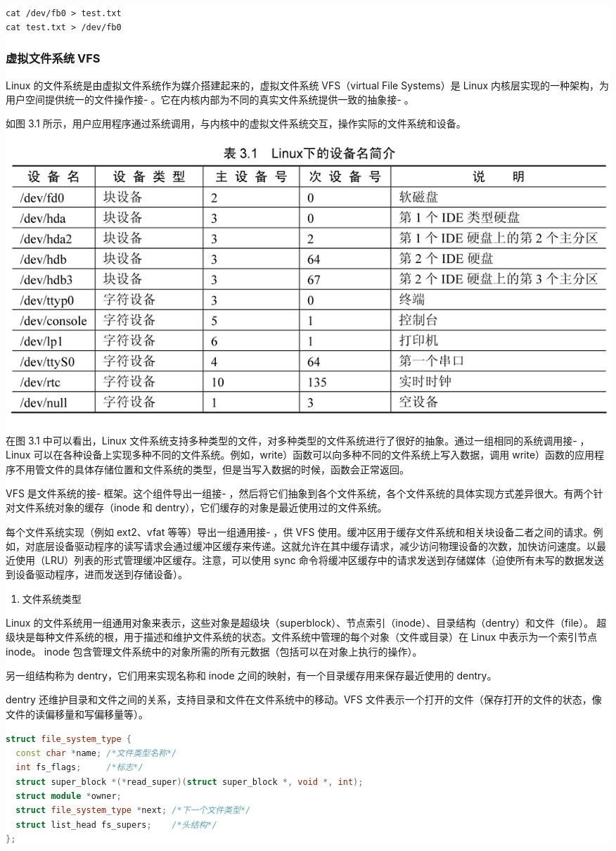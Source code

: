 ```shell
cat /dev/fb0 > test.txt
cat test.txt > /dev/fb0
```

### 虚拟文件系统 VFS

Linux 的文件系统是由虚拟文件系统作为媒介搭建起来的，虚拟文件系统 VFS（virtual File Systems）是 Linux 内核层实现的一种架构，为用户空间提供统一的文件操作接- 。它在内核内部为不同的真实文件系统提供一致的抽象接- 。

如图 3.1 所示，用户应用程序通过系统调用，与内核中的虚拟文件系统交互，操作实际的文件系统和设备。

![](../../assets/images/Linux网络编程/表3.1_Linux下的设备名简介.png)

在图 3.1 中可以看出，Linux 文件系统支持多种类型的文件，对多种类型的文件系统进行了很好的抽象。通过一组相同的系统调用接- ，Linux 可以在各种设备上实现多种不同的文件系统。例如，write）函数可以向多种不同的文件系统上写入数据，调用 write）函数的应用程序不用管文件的具体存储位置和文件系统的类型，但是当写入数据的时候，函数会正常返回。

VFS 是文件系统的接- 框架。这个组件导出一组接- ，然后将它们抽象到各个文件系统，各个文件系统的具体实现方式差异很大。有两个针对文件系统对象的缓存（inode 和 dentry），它们缓存的对象是最近使用过的文件系统。

每个文件系统实现（例如 ext2、vfat 等等）导出一组通用接- ，供 VFS 使用。缓冲区用于缓存文件系统和相关块设备二者之间的请求。例如，对底层设备驱动程序的读写请求会通过缓冲区缓存来传递。这就允许在其中缓存请求，减少访问物理设备的次数，加快访问速度。以最近使用（LRU）列表的形式管理缓冲区缓存。注意，可以使用 sync 命令将缓冲区缓存中的请求发送到存储媒体（迫使所有未写的数据发送到设备驱动程序，进而发送到存储设备）。

1. 文件系统类型

Linux 的文件系统用一组通用对象来表示，这些对象是超级块（superblock）、节点索引（inode）、目录结构（dentry）和文件（file）。
超级块是每种文件系统的根，用于描述和维护文件系统的状态。文件系统中管理的每个对象（文件或目录）在 Linux 中表示为一个索引节点 inode。
inode 包含管理文件系统中的对象所需的所有元数据（包括可以在对象上执行的操作）。

另一组结构称为 dentry，它们用来实现名称和 inode 之间的映射，有一个目录缓存用来保存最近使用的 dentry。

dentry 还维护目录和文件之间的关系，支持目录和文件在文件系统中的移动。VFS 文件表示一个打开的文件（保存打开的文件的状态，像文件的读偏移量和写偏移量等）。

```c++
struct file_system_type {
  const char *name; /*文件类型名称*/
  int fs_flags;     /*标志*/
  struct super_block *(*read_super)(struct super_block *, void *, int);
  struct module *owner;
  struct file_system_type *next; /*下一个文件类型*/
  struct list_head fs_supers;    /*头结构*/
};
```

